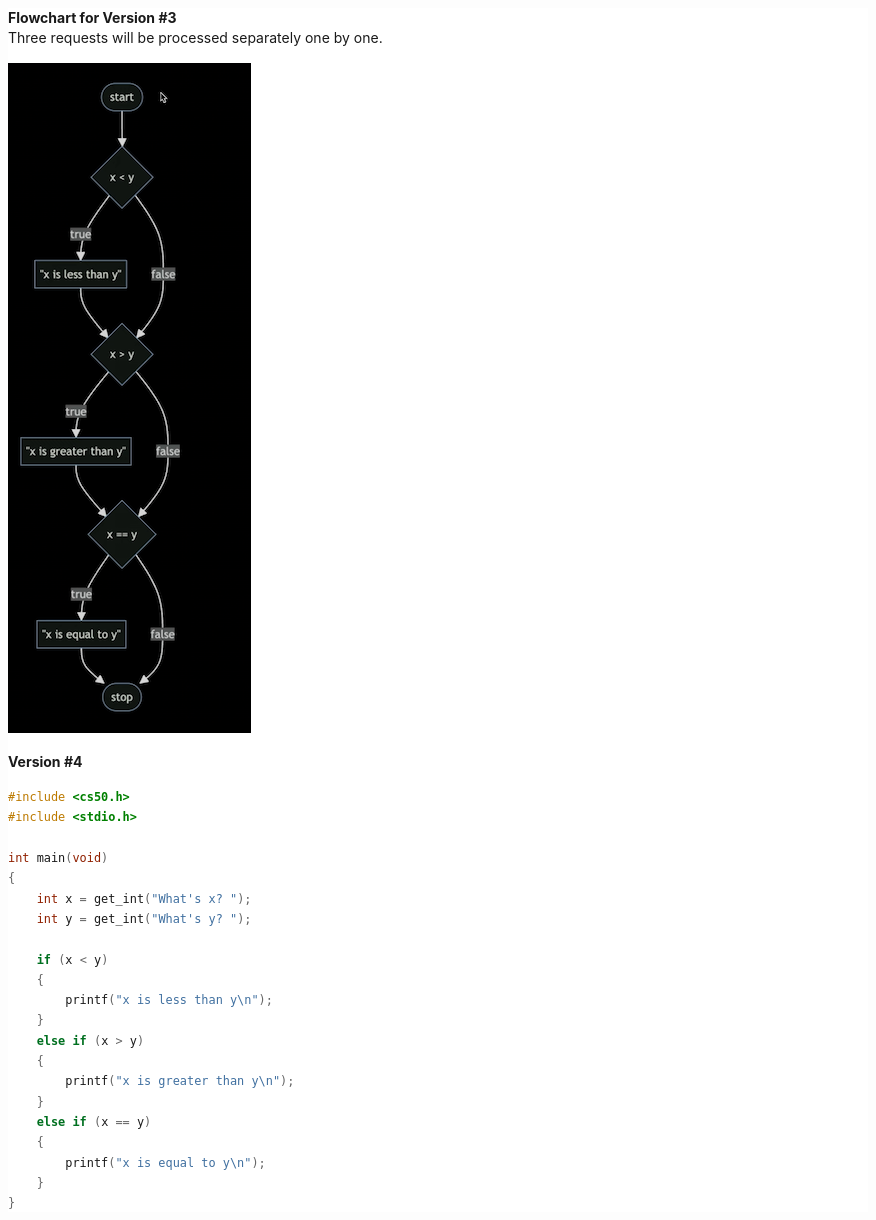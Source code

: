 **Flowchart for Version #3**  
Three requests will be processed separately one by one.

<img src="img/04.png" alt="Flowchart 3">

**Version #4**

```c
#include <cs50.h>
#include <stdio.h>

int main(void)
{
    int x = get_int("What's x? ");
    int y = get_int("What's y? ");

    if (x < y)
    {
        printf("x is less than y\n");
    }
    else if (x > y)
    {
        printf("x is greater than y\n");
    }
    else if (x == y)
    {
        printf("x is equal to y\n");
    }
}
```
